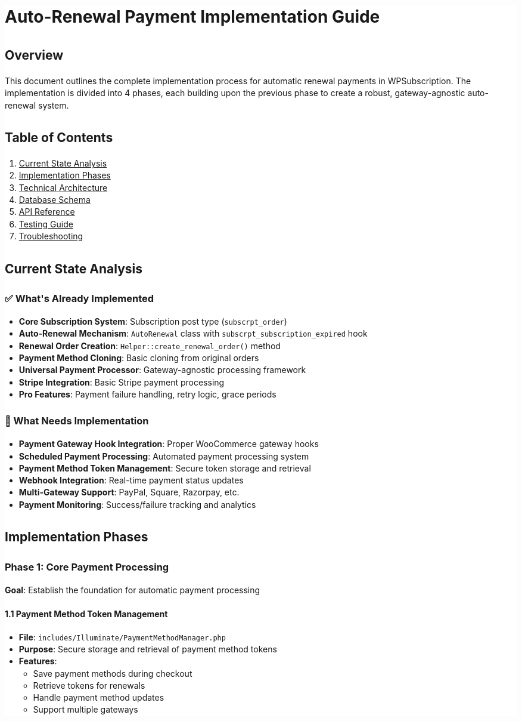 # Auto-Renewal Payment Implementation Guide

## Overview
This document outlines the complete implementation process for automatic renewal payments in WPSubscription. The implementation is divided into 4 phases, each building upon the previous phase to create a robust, gateway-agnostic auto-renewal system.

## Table of Contents
1. [Current State Analysis](#current-state-analysis)
2. [Implementation Phases](#implementation-phases)
3. [Technical Architecture](#technical-architecture)
4. [Database Schema](#database-schema)
5. [API Reference](#api-reference)
6. [Testing Guide](#testing-guide)
7. [Troubleshooting](#troubleshooting)

## Current State Analysis

### ✅ What's Already Implemented
- **Core Subscription System**: Subscription post type (`subscrpt_order`)
- **Auto-Renewal Mechanism**: `AutoRenewal` class with `subscrpt_subscription_expired` hook
- **Renewal Order Creation**: `Helper::create_renewal_order()` method
- **Payment Method Cloning**: Basic cloning from original orders
- **Universal Payment Processor**: Gateway-agnostic processing framework
- **Stripe Integration**: Basic Stripe payment processing
- **Pro Features**: Payment failure handling, retry logic, grace periods

### 🔄 What Needs Implementation
- **Payment Gateway Hook Integration**: Proper WooCommerce gateway hooks
- **Scheduled Payment Processing**: Automated payment processing system
- **Payment Method Token Management**: Secure token storage and retrieval
- **Webhook Integration**: Real-time payment status updates
- **Multi-Gateway Support**: PayPal, Square, Razorpay, etc.
- **Payment Monitoring**: Success/failure tracking and analytics

## Implementation Phases

### Phase 1: Core Payment Processing
**Goal**: Establish the foundation for automatic payment processing

#### 1.1 Payment Method Token Management
- **File**: `includes/Illuminate/PaymentMethodManager.php`
- **Purpose**: Secure storage and retrieval of payment method tokens
- **Features**:
  - Save payment methods during checkout
  - Retrieve tokens for renewals
  - Handle payment method updates
  - Support multiple gateways
